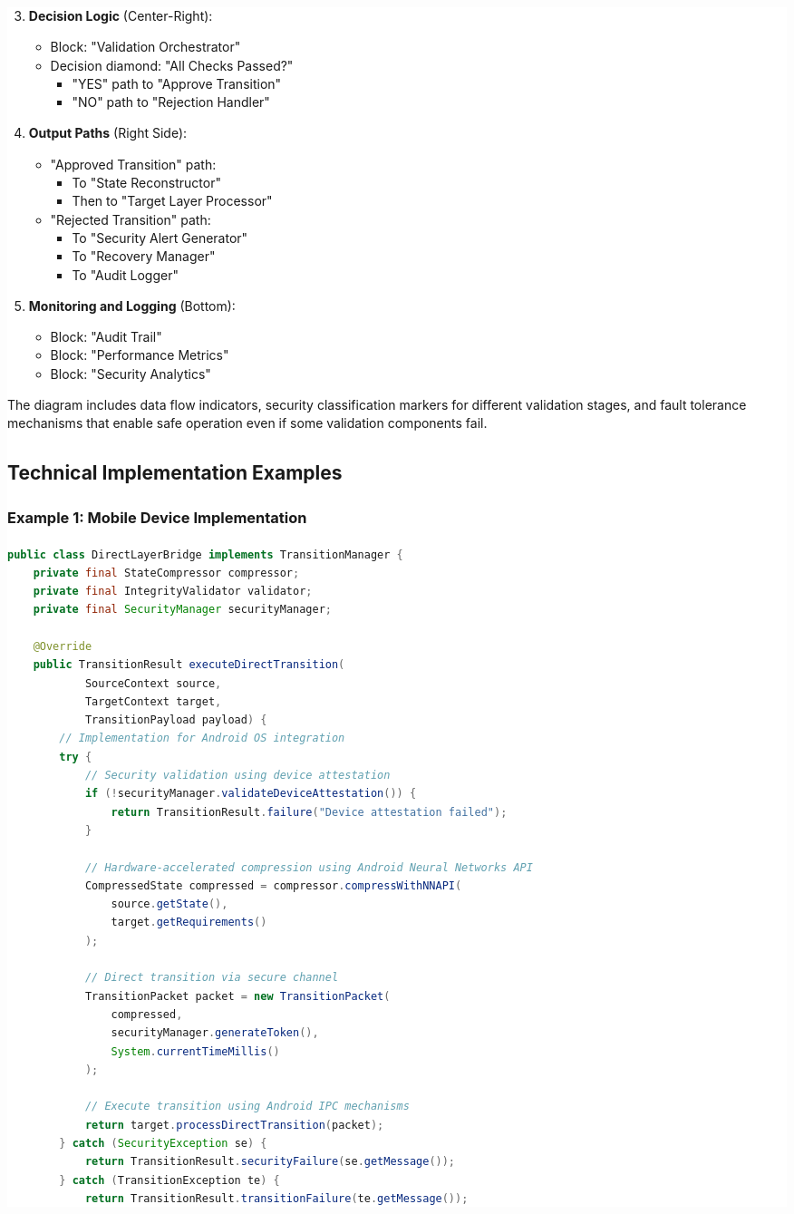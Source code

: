 3. **Decision Logic** (Center-Right):
   - Block: "Validation Orchestrator"
   - Decision diamond: "All Checks Passed?"
     * "YES" path to "Approve Transition"
     * "NO" path to "Rejection Handler"
   
4. **Output Paths** (Right Side):
   - "Approved Transition" path:
     * To "State Reconstructor"
     * Then to "Target Layer Processor"
   - "Rejected Transition" path:
     * To "Security Alert Generator"
     * To "Recovery Manager"
     * To "Audit Logger"
   
5. **Monitoring and Logging** (Bottom):
   - Block: "Audit Trail"
   - Block: "Performance Metrics"
   - Block: "Security Analytics"

The diagram includes data flow indicators, security classification markers for different validation stages, and fault tolerance mechanisms that enable safe operation even if some validation components fail.

## Technical Implementation Examples

### Example 1: Mobile Device Implementation
```java
public class DirectLayerBridge implements TransitionManager {
    private final StateCompressor compressor;
    private final IntegrityValidator validator;
    private final SecurityManager securityManager;
    
    @Override
    public TransitionResult executeDirectTransition(
            SourceContext source, 
            TargetContext target,
            TransitionPayload payload) {
        // Implementation for Android OS integration
        try {
            // Security validation using device attestation
            if (!securityManager.validateDeviceAttestation()) {
                return TransitionResult.failure("Device attestation failed");
            }
            
            // Hardware-accelerated compression using Android Neural Networks API
            CompressedState compressed = compressor.compressWithNNAPI(
                source.getState(),
                target.getRequirements()
            );
            
            // Direct transition via secure channel
            TransitionPacket packet = new TransitionPacket(
                compressed,
                securityManager.generateToken(),
                System.currentTimeMillis()
            );
            
            // Execute transition using Android IPC mechanisms
            return target.processDirectTransition(packet);
        } catch (SecurityException se) {
            return TransitionResult.securityFailure(se.getMessage());
        } catch (TransitionException te) {
            return TransitionResult.transitionFailure(te.getMessage());
```